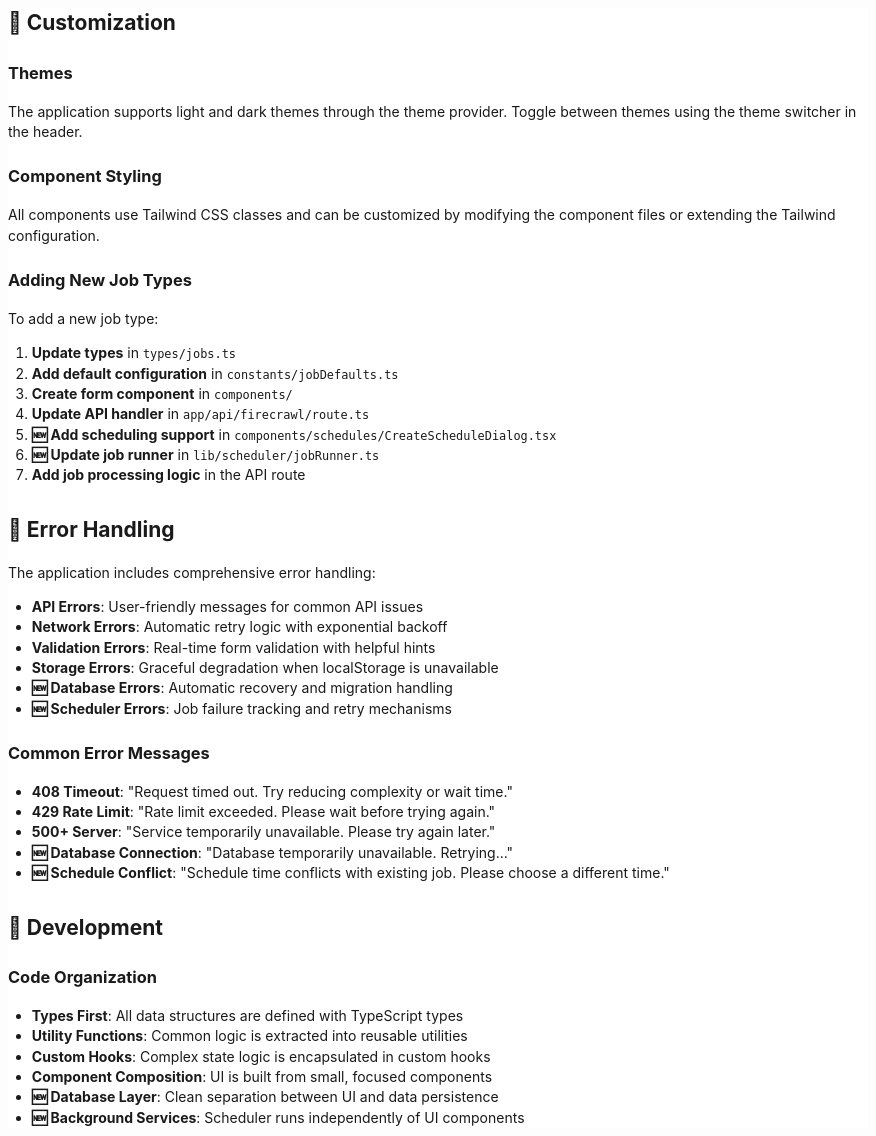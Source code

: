 ## 🎨 Customization

### Themes
The application supports light and dark themes through the theme provider. Toggle between themes using the theme switcher in the header.

### Component Styling
All components use Tailwind CSS classes and can be customized by modifying the component files or extending the Tailwind configuration.

### Adding New Job Types
To add a new job type:

1. **Update types** in `types/jobs.ts`
2. **Add default configuration** in `constants/jobDefaults.ts`
3. **Create form component** in `components/`
4. **Update API handler** in `app/api/firecrawl/route.ts`
5. **🆕 Add scheduling support** in `components/schedules/CreateScheduleDialog.tsx`
6. **🆕 Update job runner** in `lib/scheduler/jobRunner.ts`
7. **Add job processing logic** in the API route

## 🚨 Error Handling

The application includes comprehensive error handling:

- **API Errors**: User-friendly messages for common API issues
- **Network Errors**: Automatic retry logic with exponential backoff
- **Validation Errors**: Real-time form validation with helpful hints
- **Storage Errors**: Graceful degradation when localStorage is unavailable
- **🆕 Database Errors**: Automatic recovery and migration handling
- **🆕 Scheduler Errors**: Job failure tracking and retry mechanisms

### Common Error Messages
- **408 Timeout**: "Request timed out. Try reducing complexity or wait time."
- **429 Rate Limit**: "Rate limit exceeded. Please wait before trying again."
- **500+ Server**: "Service temporarily unavailable. Please try again later."
- **🆕 Database Connection**: "Database temporarily unavailable. Retrying..."
- **🆕 Schedule Conflict**: "Schedule time conflicts with existing job. Please choose a different time."

## 🔧 Development

### Code Organization
- **Types First**: All data structures are defined with TypeScript types
- **Utility Functions**: Common logic is extracted into reusable utilities
- **Custom Hooks**: Complex state logic is encapsulated in custom hooks
- **Component Composition**: UI is built from small, focused components
- **🆕 Database Layer**: Clean separation between UI and data persistence
- **🆕 Background Services**: Scheduler runs independently of UI components
